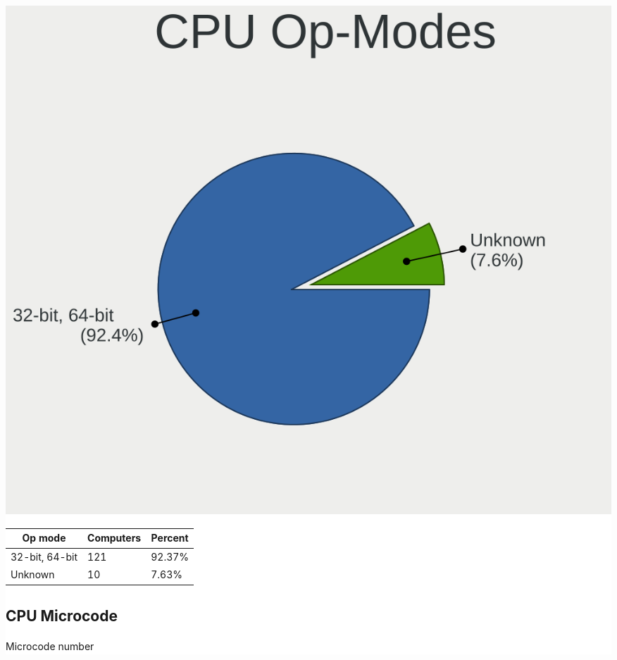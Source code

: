 ![CPU Op-Modes](./images/pie_chart/cpu_op_modes.svg)


| Op mode        | Computers | Percent |
|----------------|-----------|---------|
| 32-bit, 64-bit | 121       | 92.37%  |
| Unknown        | 10        | 7.63%   |

CPU Microcode
-------------

Microcode number
